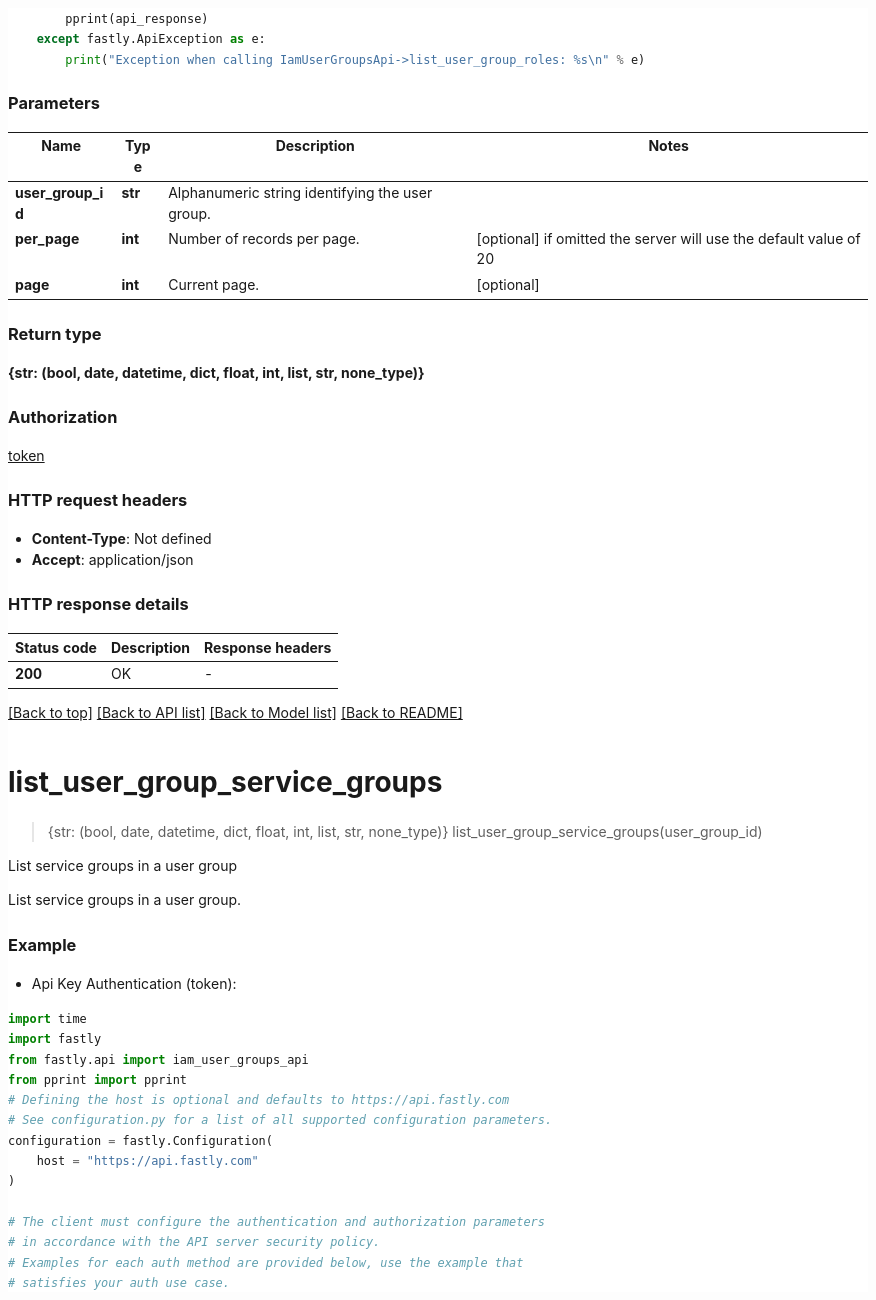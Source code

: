 ```python
        pprint(api_response)
    except fastly.ApiException as e:
        print("Exception when calling IamUserGroupsApi->list_user_group_roles: %s\n" % e)
```


### Parameters

Name | Type | Description  | Notes
------------- | ------------- | ------------- | -------------
 **user_group_id** | **str**| Alphanumeric string identifying the user group. |
 **per_page** | **int**| Number of records per page. | [optional] if omitted the server will use the default value of 20
 **page** | **int**| Current page. | [optional]

### Return type

**{str: (bool, date, datetime, dict, float, int, list, str, none_type)}**

### Authorization

[token](../README.md#token)

### HTTP request headers

 - **Content-Type**: Not defined
 - **Accept**: application/json


### HTTP response details

| Status code | Description | Response headers |
|-------------|-------------|------------------|
**200** | OK |  -  |

[[Back to top]](#) [[Back to API list]](../README.md#documentation-for-api-endpoints) [[Back to Model list]](../README.md#documentation-for-models) [[Back to README]](../README.md)

# **list_user_group_service_groups**
> {str: (bool, date, datetime, dict, float, int, list, str, none_type)} list_user_group_service_groups(user_group_id)

List service groups in a user group

List service groups in a user group.

### Example

* Api Key Authentication (token):

```python
import time
import fastly
from fastly.api import iam_user_groups_api
from pprint import pprint
# Defining the host is optional and defaults to https://api.fastly.com
# See configuration.py for a list of all supported configuration parameters.
configuration = fastly.Configuration(
    host = "https://api.fastly.com"
)

# The client must configure the authentication and authorization parameters
# in accordance with the API server security policy.
# Examples for each auth method are provided below, use the example that
# satisfies your auth use case.

```